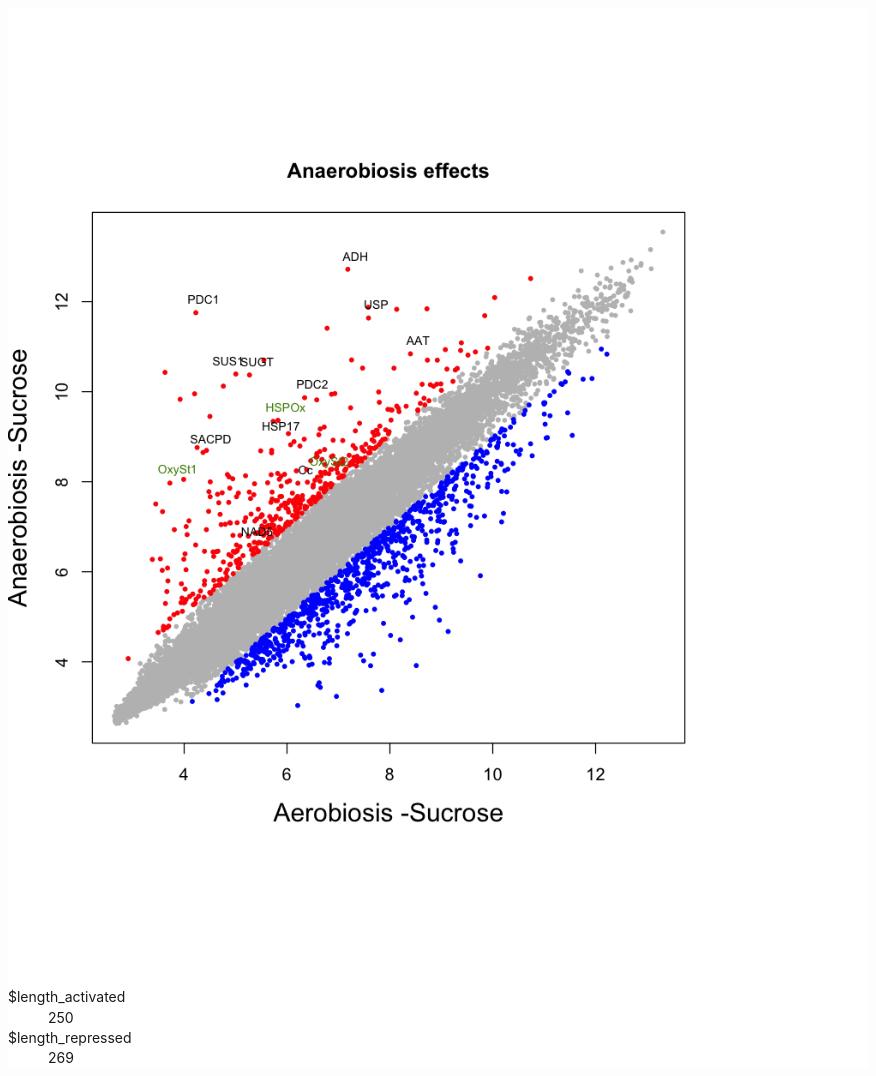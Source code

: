 <img src="/WorkingDirectory/Data/output_42_1.png" alt="" height="960" width="720">




<dl>
	<dt>$length_activated</dt>
		<dd>250</dd>
	<dt>$length_repressed</dt>
		<dd>269</dd>
</dl>
